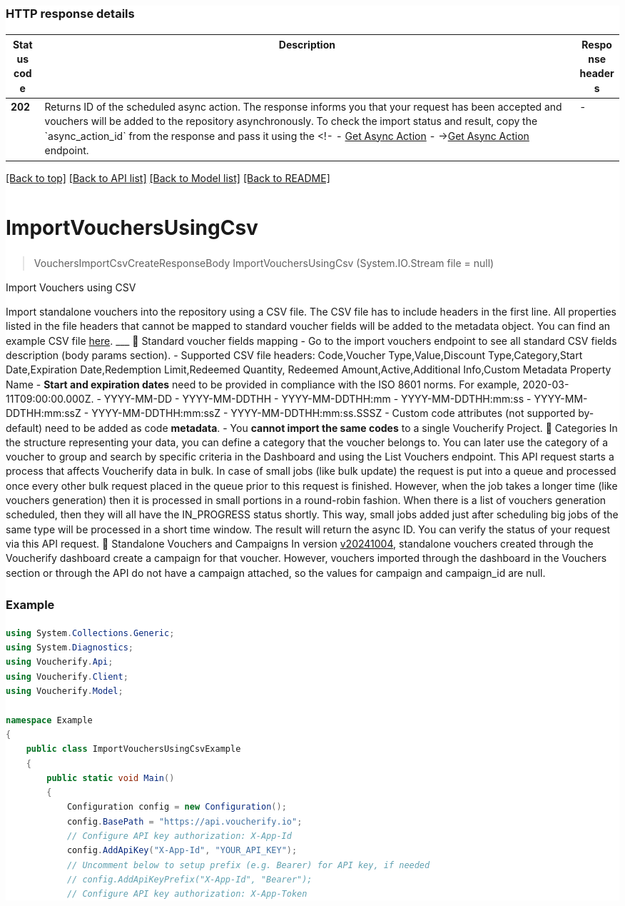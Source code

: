 
### HTTP response details
| Status code | Description | Response headers |
|-------------|-------------|------------------|
| **202** | Returns ID of the scheduled async action. The response informs you that your request has been accepted and vouchers will be added to the repository asynchronously. To check the import status and result, copy the &#x60;async_action_id&#x60; from the response and pass it using the &lt;!- - [Get Async Action](OpenAPI.json/paths/~1async-actions~1{asyncActionId}/get) - -&gt;[Get Async Action](ref:get-async-action) endpoint. |  -  |

[[Back to top]](#) [[Back to API list]](../README.md#documentation-for-api-endpoints) [[Back to Model list]](../README.md#documentation-for-models) [[Back to README]](../README.md)

<a id="importvouchersusingcsv"></a>
# **ImportVouchersUsingCsv**
> VouchersImportCsvCreateResponseBody ImportVouchersUsingCsv (System.IO.Stream file = null)

Import Vouchers using CSV

Import standalone vouchers into the repository using a CSV file. The CSV file has to include headers in the first line. All properties listed in the file headers that cannot be mapped to standard voucher fields will be added to the metadata object.   You can find an example CSV file [here](https://support.voucherify.io/article/45-import-codes-and-share-them-digitally#coupons). ___  📘 Standard voucher fields mapping  - Go to the import vouchers endpoint to see all standard CSV fields description (body params section).  - Supported CSV file headers: Code,Voucher Type,Value,Discount Type,Category,Start Date,Expiration Date,Redemption Limit,Redeemed Quantity, Redeemed Amount,Active,Additional Info,Custom Metadata Property Name - **Start and expiration dates** need to be provided in compliance with the ISO 8601 norms. For example, 2020-03-11T09:00:00.000Z.       - YYYY-MM-DD     - YYYY-MM-DDTHH     - YYYY-MM-DDTHH:mm     - YYYY-MM-DDTHH:mm:ss     - YYYY-MM-DDTHH:mm:ssZ     - YYYY-MM-DDTHH:mm:ssZ     - YYYY-MM-DDTHH:mm:ss.SSSZ  - Custom code attributes (not supported by-default) need to be added as code **metadata**.  - You **cannot import the same codes** to a single Voucherify Project.  📘 Categories  In the structure representing your data, you can define a category that the voucher belongs to. You can later use the category of a voucher to group and search by specific criteria in the Dashboard and using the List Vouchers endpoint. This API request starts a process that affects Voucherify data in bulk.  In case of small jobs (like bulk update) the request is put into a queue and processed once every other bulk request placed in the queue prior to this request is finished. However, when the job takes a longer time (like vouchers generation) then it is processed in small portions in a round-robin fashion. When there is a list of vouchers generation scheduled, then they will all have the IN_PROGRESS status shortly. This way, small jobs added just after scheduling big jobs of the same type will be processed in a short time window.  The result will return the async ID. You can verify the status of your request via this API request. 🚧 Standalone Vouchers and Campaigns In version [v20241004](https://support.voucherify.io/article/23-whats-new-in-voucherify#v20241004), standalone vouchers created through the Voucherify dashboard create a campaign for that voucher. However, vouchers imported through the dashboard in the Vouchers section or through the API do not have a campaign attached, so the values for campaign and campaign_id are null.

### Example
```csharp
using System.Collections.Generic;
using System.Diagnostics;
using Voucherify.Api;
using Voucherify.Client;
using Voucherify.Model;

namespace Example
{
    public class ImportVouchersUsingCsvExample
    {
        public static void Main()
        {
            Configuration config = new Configuration();
            config.BasePath = "https://api.voucherify.io";
            // Configure API key authorization: X-App-Id
            config.AddApiKey("X-App-Id", "YOUR_API_KEY");
            // Uncomment below to setup prefix (e.g. Bearer) for API key, if needed
            // config.AddApiKeyPrefix("X-App-Id", "Bearer");
            // Configure API key authorization: X-App-Token
```